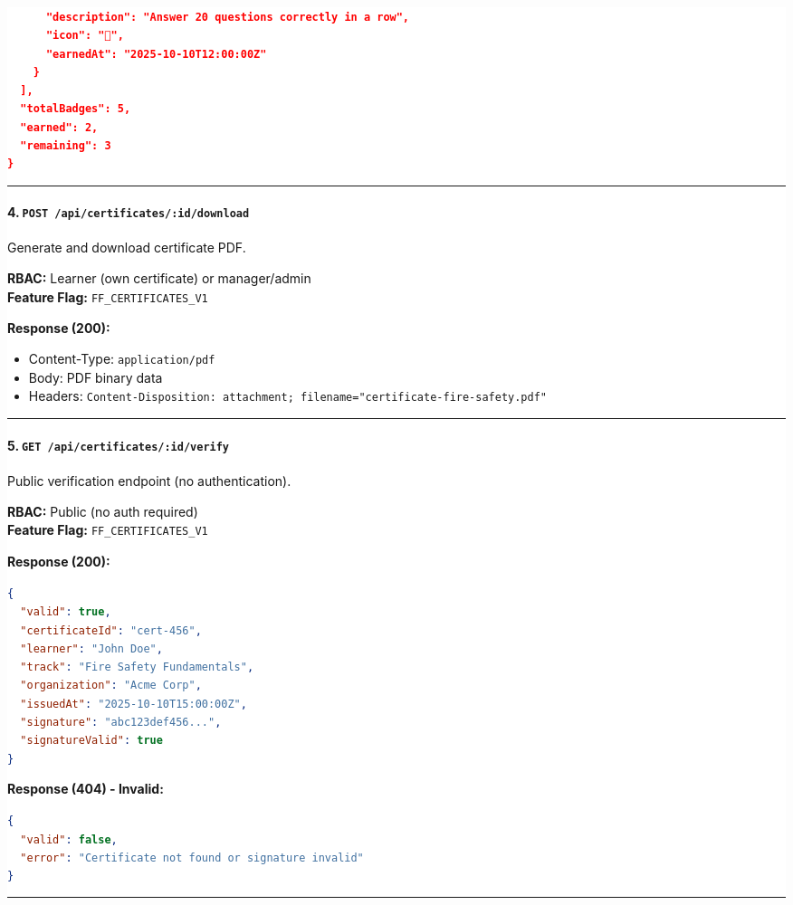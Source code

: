 ```json
      "description": "Answer 20 questions correctly in a row",
      "icon": "💯",
      "earnedAt": "2025-10-10T12:00:00Z"
    }
  ],
  "totalBadges": 5,
  "earned": 2,
  "remaining": 3
}
```

---

#### 4. `POST /api/certificates/:id/download`
Generate and download certificate PDF.

**RBAC:** Learner (own certificate) or manager/admin  
**Feature Flag:** `FF_CERTIFICATES_V1`

**Response (200):**
- Content-Type: `application/pdf`
- Body: PDF binary data
- Headers: `Content-Disposition: attachment; filename="certificate-fire-safety.pdf"`

---

#### 5. `GET /api/certificates/:id/verify`
Public verification endpoint (no authentication).

**RBAC:** Public (no auth required)  
**Feature Flag:** `FF_CERTIFICATES_V1`

**Response (200):**
```json
{
  "valid": true,
  "certificateId": "cert-456",
  "learner": "John Doe",
  "track": "Fire Safety Fundamentals",
  "organization": "Acme Corp",
  "issuedAt": "2025-10-10T15:00:00Z",
  "signature": "abc123def456...",
  "signatureValid": true
}
```

**Response (404) - Invalid:**
```json
{
  "valid": false,
  "error": "Certificate not found or signature invalid"
}
```

---
